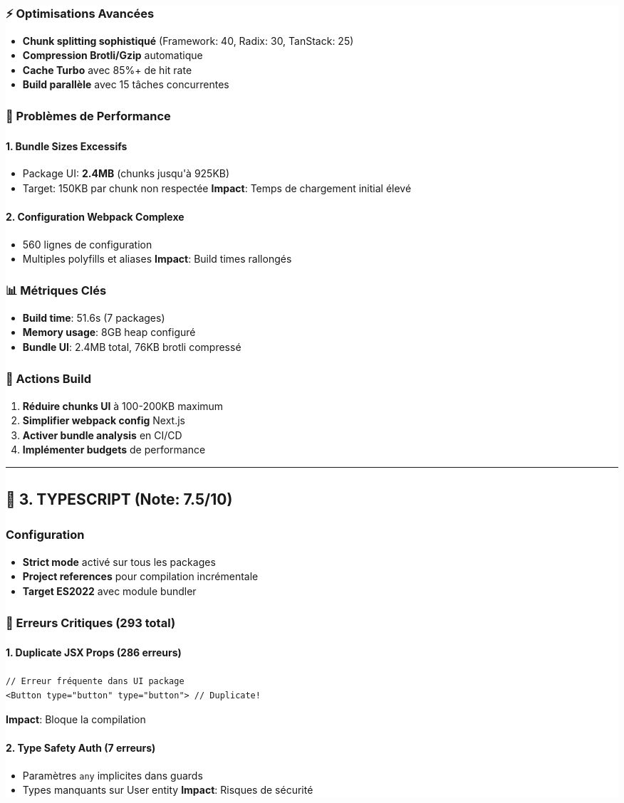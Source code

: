 ### ⚡ Optimisations Avancées
- **Chunk splitting sophistiqué** (Framework: 40, Radix: 30, TanStack: 25)
- **Compression Brotli/Gzip** automatique
- **Cache Turbo** avec 85%+ de hit rate
- **Build parallèle** avec 15 tâches concurrentes

### 🚨 Problèmes de Performance

#### 1. **Bundle Sizes Excessifs**
- Package UI: **2.4MB** (chunks jusqu'à 925KB)
- Target: 150KB par chunk non respectée
**Impact**: Temps de chargement initial élevé

#### 2. **Configuration Webpack Complexe**
- 560 lignes de configuration
- Multiples polyfills et aliases
**Impact**: Build times rallongés

### 📊 Métriques Clés
- **Build time**: 51.6s (7 packages)
- **Memory usage**: 8GB heap configuré
- **Bundle UI**: 2.4MB total, 76KB brotli compressé

### 🎯 Actions Build
1. **Réduire chunks UI** à 100-200KB maximum
2. **Simplifier webpack config** Next.js
3. **Activer bundle analysis** en CI/CD
4. **Implémenter budgets** de performance

---

## 📝 3. TYPESCRIPT (Note: 7.5/10)

### Configuration
- **Strict mode** activé sur tous les packages
- **Project references** pour compilation incrémentale
- **Target ES2022** avec module bundler

### 🐛 Erreurs Critiques (293 total)

#### 1. **Duplicate JSX Props** (286 erreurs)
```tsx
// Erreur fréquente dans UI package
<Button type="button" type="button"> // Duplicate!
```
**Impact**: Bloque la compilation

#### 2. **Type Safety Auth** (7 erreurs)
- Paramètres `any` implicites dans guards
- Types manquants sur User entity
**Impact**: Risques de sécurité
